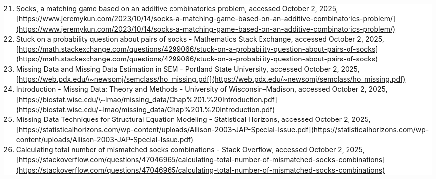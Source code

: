 21. Socks, a matching game based on an additive combinatorics problem, accessed October 2, 2025, [https://www.jeremykun.com/2023/10/14/socks-a-matching-game-based-on-an-additive-combinatorics-problem/](https://www.jeremykun.com/2023/10/14/socks-a-matching-game-based-on-an-additive-combinatorics-problem/)
22. Stuck on a probability question about pairs of socks \- Mathematics Stack Exchange, accessed October 2, 2025, [https://math.stackexchange.com/questions/4299066/stuck-on-a-probability-question-about-pairs-of-socks](https://math.stackexchange.com/questions/4299066/stuck-on-a-probability-question-about-pairs-of-socks)
23. Missing Data and Missing Data Estimation in SEM \- Portland State University, accessed October 2, 2025, [https://web.pdx.edu/\~newsomj/semclass/ho_missing.pdf](https://web.pdx.edu/~newsomj/semclass/ho_missing.pdf)
24. Introduction \- Missing Data: Theory and Methods \- University of Wisconsin–Madison, accessed October 2, 2025, [https://biostat.wisc.edu/\~lmao/missing_data/Chap%201.%20Introduction.pdf](https://biostat.wisc.edu/~lmao/missing_data/Chap%201.%20Introduction.pdf)
25. Missing Data Techniques for Structural Equation Modeling \- Statistical Horizons, accessed October 2, 2025, [https://statisticalhorizons.com/wp-content/uploads/Allison-2003-JAP-Special-Issue.pdf](https://statisticalhorizons.com/wp-content/uploads/Allison-2003-JAP-Special-Issue.pdf)
26. Calculating total number of mismatched socks combinations \- Stack Overflow, accessed October 2, 2025, [https://stackoverflow.com/questions/47046965/calculating-total-number-of-mismatched-socks-combinations](https://stackoverflow.com/questions/47046965/calculating-total-number-of-mismatched-socks-combinations)
